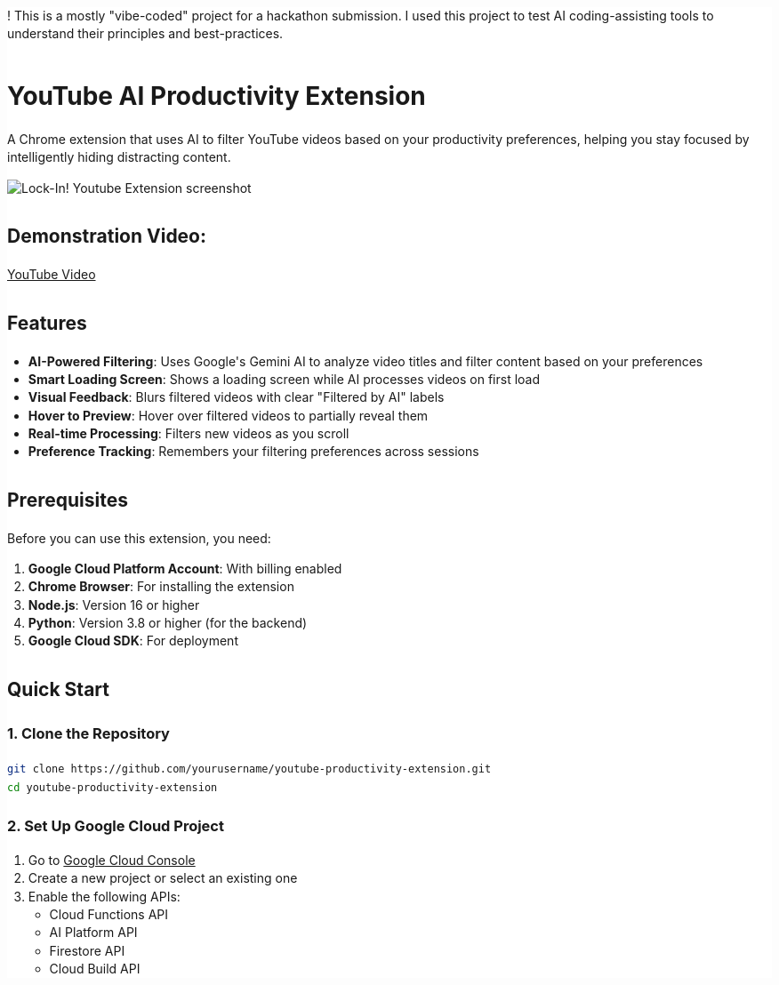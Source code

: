 ! This is a mostly "vibe-coded" project for a hackathon submission. I used this project to test AI coding-assisting tools to understand their principles and best-practices.

# YouTube AI Productivity Extension

A Chrome extension that uses AI to filter YouTube videos based on your productivity preferences, helping you stay focused by intelligently hiding distracting content.

<img width="1440" height="855" alt="Lock-In! Youtube Extension screenshot" src="https://github.com/user-attachments/assets/4d4eebb1-238d-4a6b-ac6d-922bcd276188" />

## Demonstration Video:

[YouTube Video](https://youtu.be/bugBY1PYQAM)

## Features

- **AI-Powered Filtering**: Uses Google's Gemini AI to analyze video titles and filter content based on your preferences
- **Smart Loading Screen**: Shows a loading screen while AI processes videos on first load
- **Visual Feedback**: Blurs filtered videos with clear "Filtered by AI" labels
- **Hover to Preview**: Hover over filtered videos to partially reveal them
- **Real-time Processing**: Filters new videos as you scroll
- **Preference Tracking**: Remembers your filtering preferences across sessions

## Prerequisites

Before you can use this extension, you need:

1. **Google Cloud Platform Account**: With billing enabled
2. **Chrome Browser**: For installing the extension
3. **Node.js**: Version 16 or higher
4. **Python**: Version 3.8 or higher (for the backend)
5. **Google Cloud SDK**: For deployment

## Quick Start

### 1. Clone the Repository

```bash
git clone https://github.com/yourusername/youtube-productivity-extension.git
cd youtube-productivity-extension
```

### 2. Set Up Google Cloud Project

1. Go to [Google Cloud Console](https://console.cloud.google.com/)
2. Create a new project or select an existing one
3. Enable the following APIs:
   - Cloud Functions API
   - AI Platform API
   - Firestore API
   - Cloud Build API

